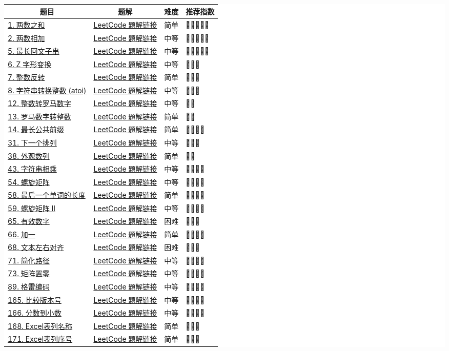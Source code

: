 | 题目                                                                                 | 题解                                                                                                                                                                      | 难度 | 推荐指数   |
| ------------------------------------------------------------------------------------ | ------------------------------------------------------------------------------------------------------------------------------------------------------------------------- | ---- | ---------- |
| [1. 两数之和](https://leetcode-cn.com/problems/two-sum/)                             | [LeetCode 题解链接](https://leetcode-cn.com/problems/two-sum/solution/po-su-jie-fa-ha-xi-biao-jie-fa-by-ac_oie-yf7o/)                        | 简单 | 🤩🤩🤩🤩🤩 |
| [2. 两数相加](https://leetcode-cn.com/problems/add-two-numbers/)                     | [LeetCode 题解链接](https://leetcode-cn.com/problems/add-two-numbers/solution/po-su-jie-fa-shao-bing-ji-qiao-by-ac_oie-etln/)                             | 中等 | 🤩🤩🤩🤩🤩 |
| [5. 最长回文子串](https://leetcode-cn.com/problems/longest-palindromic-substring/)   | [LeetCode 题解链接](https://leetcode-cn.com/problems/longest-palindromic-substring/solution/shua-chuan-lc-po-su-jie-fa-manacher-suan-i2px/) | 中等 | 🤩🤩🤩🤩🤩 |
| [6. Z 字形变换 ](https://leetcode-cn.com/problems/zigzag-conversion/)                | [LeetCode 题解链接](https://leetcode-cn.com/problems/zigzag-conversion/solution/shua-chuan-lc-zhi-guan-gui-lu-jie-fa-shu-8226/)         | 中等 | 🤩🤩🤩     |
| [7. 整数反转 ](https://leetcode-cn.com/problems/reverse-integer/)                    | [LeetCode 题解链接](https://leetcode-cn.com/problems/reverse-integer/solution/shua-chuan-lc-bu-wan-mei-jie-fa-wan-mei-919rd/)                 | 简单 | 🤩🤩🤩     |
| [8. 字符串转换整数 (atoi)](https://leetcode-cn.com/problems/string-to-integer-atoi/) | [LeetCode 题解链接](https://leetcode-cn.com/problems/string-to-integer-atoi/solution/shua-chuan-lc-jian-ji-jie-fa-by-ac_oier-69tp/)                        | 中等 | 🤩🤩🤩     |
| [12. 整数转罗马数字](https://leetcode-cn.com/problems/integer-to-roman/) | [LeetCode 题解链接](https://leetcode-cn.com/problems/integer-to-roman/solution/shua-chuan-lc-tan-xin-jie-fa-by-ac_oier-5kbw/) | 中等 | 🤩🤩 |
| [13. 罗马数字转整数](https://leetcode-cn.com/problems/roman-to-integer/) | [LeetCode 题解链接](https://leetcode-cn.com/problems/roman-to-integer/solution/shua-chuan-lc-ha-xi-biao-by-ac_oier-mooy/) | 简单 | 🤩🤩 |
| [14. 最长公共前缀](https://leetcode-cn.com/problems/longest-common-prefix/) | [LeetCode 题解链接](https://leetcode-cn.com/problems/longest-common-prefix/solution/shua-chuan-lc-die-dai-mo-ni-by-ac_oier-8t4q/) | 简单 | 🤩🤩🤩🤩 |
| [31. 下一个排列](https://leetcode-cn.com/problems/next-permutation/) | [LeetCode 题解链接](https://leetcode-cn.com/problems/next-permutation/solution/miao-dong-xi-lie-100-cong-xia-yi-ge-pai-gog8j/) | 中等 | 🤩🤩🤩 |
| [38. 外观数列](https://leetcode-cn.com/problems/count-and-say/) | [LeetCode 题解链接](https://leetcode-cn.com/problems/count-and-say/solution/shua-chuan-lc-100-mo-ni-ti-shi-yong-shao-w8jl/) | 简单 | 🤩🤩 |
| [43. 字符串相乘](https://leetcode-cn.com/problems/multiply-strings/) | [LeetCode 题解链接](https://leetcode-cn.com/problems/multiply-strings/solution/zhi-yao-ni-hui-shou-suan-cheng-fa-zhe-ti-ainl/) | 中等 | 🤩🤩🤩🤩 |
| [54. 螺旋矩阵](https://leetcode-cn.com/problems/spiral-matrix/) | [LeetCode 题解链接](https://leetcode-cn.com/problems/spiral-matrix/solution/xiang-jie-xing-zhuang-jie-fa-fang-xiang-3qmhf/) | 中等 | 🤩🤩🤩🤩 |
| [58. 最后一个单词的长度](https://leetcode-cn.com/problems/length-of-last-word/) | [LeetCode 题解链接](https://leetcode-cn.com/problems/length-of-last-word/solution/gong-shui-san-xie-jian-dan-zi-fu-chuan-m-tt6t/) | 简单 | 🤩🤩🤩🤩 |
| [59. 螺旋矩阵 II](https://leetcode-cn.com/problems/spiral-matrix-ii/) | [LeetCode 题解链接](https://leetcode-cn.com/problems/spiral-matrix-ii/solution/yi-ti-shuang-jie-xiang-jie-xing-zhuang-j-24x8/) | 中等 | 🤩🤩🤩🤩 |
| [65. 有效数字](https://leetcode-cn.com/problems/valid-number/) | [LeetCode 题解链接](https://leetcode-cn.com/problems/valid-number/solution/gong-shui-san-xie-zi-fu-chuan-mo-ni-by-a-7cgc/) | 困难 | 🤩🤩🤩 |
| [66. 加一](https://leetcode-cn.com/problems/plus-one/) | [LeetCode 题解链接](https://leetcode-cn.com/problems/plus-one/solution/gong-shui-san-xie-jian-dan-mo-ni-ti-by-a-5av1/) | 简单 | 🤩🤩🤩🤩 |
| [68. 文本左右对齐](https://leetcode-cn.com/problems/text-justification/) | [LeetCode 题解链接](https://leetcode-cn.com/problems/text-justification/solution/gong-shui-san-xie-zi-fu-chuan-mo-ni-by-a-s3v7/) | 困难 | 🤩🤩🤩 |
| [71. 简化路径](https://leetcode-cn.com/problems/simplify-path/) | [LeetCode 题解链接](https://leetcode-cn.com/problems/simplify-path/solution/gong-shui-san-xie-jian-dan-zi-fu-chuan-m-w7xi/) | 中等 | 🤩🤩🤩🤩 |
| [73. 矩阵置零](https://leetcode-cn.com/problems/set-matrix-zeroes/) | [LeetCode 题解链接](https://leetcode-cn.com/problems/set-matrix-zeroes/solution/xiang-jie-fen-san-bu-de-o1-kong-jian-jie-dbxd/) | 中等 | 🤩🤩🤩🤩 |
| [89. 格雷编码](https://leetcode-cn.com/problems/gray-code/) | [LeetCode 题解链接](https://leetcode-cn.com/problems/gray-code/solution/gong-shui-san-xie-dui-cheng-xing-gou-zao-9ap1/) | 中等 | 🤩🤩🤩🤩 |
| [165. 比较版本号](https://leetcode-cn.com/problems/compare-version-numbers/) | [LeetCode 题解链接](https://leetcode-cn.com/problems/compare-version-numbers/solution/gong-shui-san-xie-jian-dan-zi-fu-chuan-m-xsod/) | 中等 | 🤩🤩🤩🤩 |
| [166. 分数到小数](https://leetcode-cn.com/problems/fraction-to-recurring-decimal/) | [LeetCode 题解链接](https://leetcode-cn.com/problems/fraction-to-recurring-decimal/solution/gong-shui-san-xie-mo-ni-shu-shi-ji-suan-kq8c4/) | 中等 | 🤩🤩🤩🤩 |
| [168. Excel表列名称](https://leetcode-cn.com/problems/excel-sheet-column-title/) | [LeetCode 题解链接](https://leetcode-cn.com/problems/excel-sheet-column-title/solution/gong-shui-san-xie-cong-1-kai-shi-de-26-j-g2ur/) | 简单 | 🤩🤩🤩 |
| [171. Excel表列序号](https://leetcode-cn.com/problems/excel-sheet-column-number/) | [LeetCode 题解链接](https://leetcode-cn.com/problems/excel-sheet-column-number/solution/gong-shui-san-xie-tong-yong-jin-zhi-zhua-y5fm/) | 简单 | 🤩🤩🤩 |